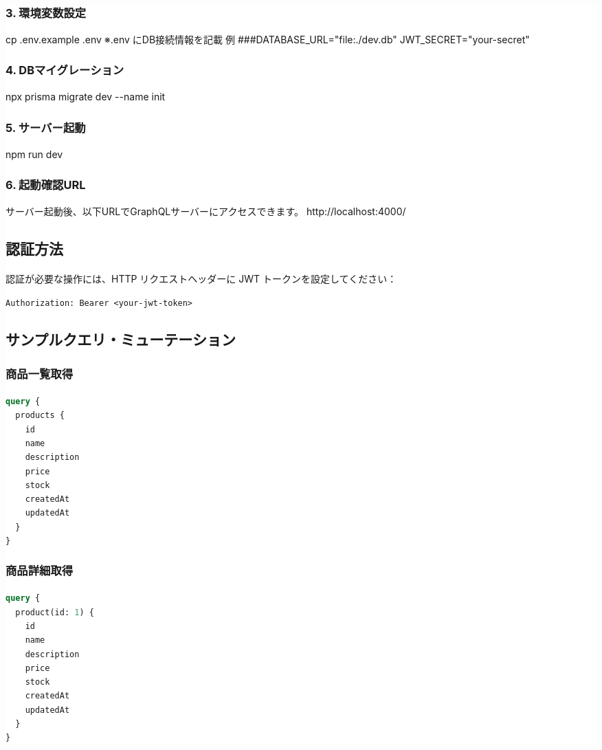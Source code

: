 ### 3. 環境変数設定
cp .env.example .env
※.env にDB接続情報を記載
例
###DATABASE_URL="file:./dev.db"
JWT_SECRET="your-secret"



### 4. DBマイグレーション
npx prisma migrate dev --name init

### 5. サーバー起動
npm run dev

### 6. 起動確認URL
サーバー起動後、以下URLでGraphQLサーバーにアクセスできます。
http://localhost:4000/


## 認証方法

認証が必要な操作には、HTTP リクエストヘッダーに JWT トークンを設定してください：

```
Authorization: Bearer <your-jwt-token>
```


## サンプルクエリ・ミューテーション

### 商品一覧取得

```graphql
query {
  products {
    id
    name
    description
    price
    stock
    createdAt
    updatedAt
  }
}
```

### 商品詳細取得

```graphql
query {
  product(id: 1) {
    id
    name
    description
    price
    stock
    createdAt
    updatedAt
  }
}
```
